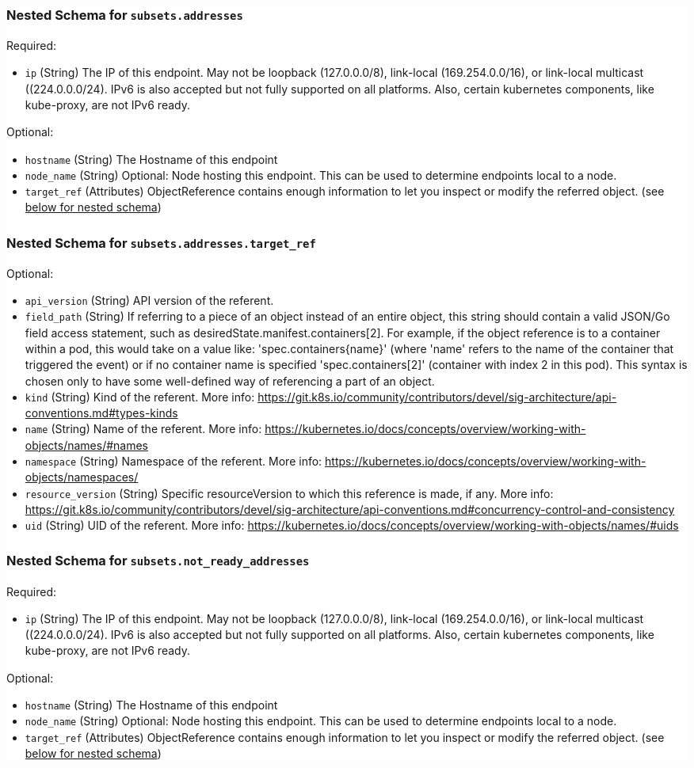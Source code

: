 <a id="nestedatt--subsets--addresses"></a>
### Nested Schema for `subsets.addresses`

Required:

- `ip` (String) The IP of this endpoint. May not be loopback (127.0.0.0/8), link-local (169.254.0.0/16), or link-local multicast ((224.0.0.0/24). IPv6 is also accepted but not fully supported on all platforms. Also, certain kubernetes components, like kube-proxy, are not IPv6 ready.

Optional:

- `hostname` (String) The Hostname of this endpoint
- `node_name` (String) Optional: Node hosting this endpoint. This can be used to determine endpoints local to a node.
- `target_ref` (Attributes) ObjectReference contains enough information to let you inspect or modify the referred object. (see [below for nested schema](#nestedatt--subsets--addresses--target_ref))

<a id="nestedatt--subsets--addresses--target_ref"></a>
### Nested Schema for `subsets.addresses.target_ref`

Optional:

- `api_version` (String) API version of the referent.
- `field_path` (String) If referring to a piece of an object instead of an entire object, this string should contain a valid JSON/Go field access statement, such as desiredState.manifest.containers[2]. For example, if the object reference is to a container within a pod, this would take on a value like: 'spec.containers{name}' (where 'name' refers to the name of the container that triggered the event) or if no container name is specified 'spec.containers[2]' (container with index 2 in this pod). This syntax is chosen only to have some well-defined way of referencing a part of an object.
- `kind` (String) Kind of the referent. More info: https://git.k8s.io/community/contributors/devel/sig-architecture/api-conventions.md#types-kinds
- `name` (String) Name of the referent. More info: https://kubernetes.io/docs/concepts/overview/working-with-objects/names/#names
- `namespace` (String) Namespace of the referent. More info: https://kubernetes.io/docs/concepts/overview/working-with-objects/namespaces/
- `resource_version` (String) Specific resourceVersion to which this reference is made, if any. More info: https://git.k8s.io/community/contributors/devel/sig-architecture/api-conventions.md#concurrency-control-and-consistency
- `uid` (String) UID of the referent. More info: https://kubernetes.io/docs/concepts/overview/working-with-objects/names/#uids



<a id="nestedatt--subsets--not_ready_addresses"></a>
### Nested Schema for `subsets.not_ready_addresses`

Required:

- `ip` (String) The IP of this endpoint. May not be loopback (127.0.0.0/8), link-local (169.254.0.0/16), or link-local multicast ((224.0.0.0/24). IPv6 is also accepted but not fully supported on all platforms. Also, certain kubernetes components, like kube-proxy, are not IPv6 ready.

Optional:

- `hostname` (String) The Hostname of this endpoint
- `node_name` (String) Optional: Node hosting this endpoint. This can be used to determine endpoints local to a node.
- `target_ref` (Attributes) ObjectReference contains enough information to let you inspect or modify the referred object. (see [below for nested schema](#nestedatt--subsets--not_ready_addresses--target_ref))
